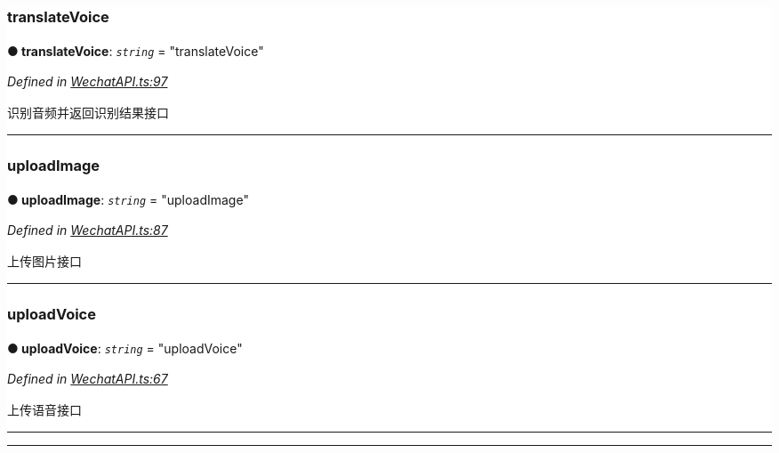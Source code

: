 ###  translateVoice

**● translateVoice**: *`string`* = "translateVoice"

*Defined in [WechatAPI.ts:97](https://github.com/yc-typescript/jssdk/blob/4422e9c/src/WechatAPI.ts#L97)*

识别音频并返回识别结果接口

___
<a id="wechatapi.uploadimage"></a>

###  uploadImage

**● uploadImage**: *`string`* = "uploadImage"

*Defined in [WechatAPI.ts:87](https://github.com/yc-typescript/jssdk/blob/4422e9c/src/WechatAPI.ts#L87)*

上传图片接口

___
<a id="wechatapi.uploadvoice"></a>

###  uploadVoice

**● uploadVoice**: *`string`* = "uploadVoice"

*Defined in [WechatAPI.ts:67](https://github.com/yc-typescript/jssdk/blob/4422e9c/src/WechatAPI.ts#L67)*

上传语音接口

___

___

